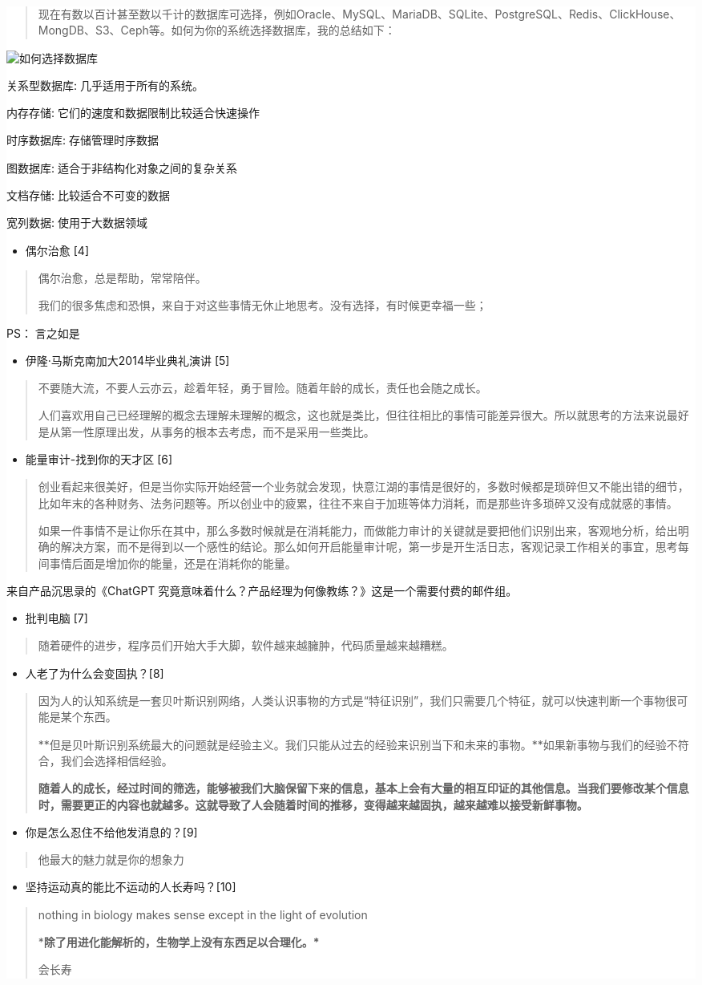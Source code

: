 > 现在有数以百计甚至数以千计的数据库可选择，例如Oracle、MySQL、MariaDB、SQLite、PostgreSQL、Redis、ClickHouse、MongDB、S3、Ceph等。如何为你的系统选择数据库，我的总结如下：

 ![如何选择数据库](http://tvax3.sinaimg.cn/large/006e5UvNgy1h96ofgbq7ij32f922lqfo.jpg)

 关系型数据库: 几乎适用于所有的系统。

 内存存储:  它们的速度和数据限制比较适合快速操作

  时序数据库: 存储管理时序数据

  图数据库: 适合于非结构化对象之间的复杂关系

  文档存储:  比较适合不可变的数据

   宽列数据:  使用于大数据领域

- 偶尔治愈 [4]

> 偶尔治愈，总是帮助，常常陪伴。
>
> 我们的很多焦虑和恐惧，来自于对这些事情无休止地思考。没有选择，有时候更幸福一些；

PS： 言之如是

- 伊隆·马斯克南加大2014毕业典礼演讲 [5]

> 不要随大流，不要人云亦云，趁着年轻，勇于冒险。随着年龄的成长，责任也会随之成长。
>
> 人们喜欢用自己已经理解的概念去理解未理解的概念，这也就是类比，但往往相比的事情可能差异很大。所以就思考的方法来说最好是从第一性原理出发，从事务的根本去考虑，而不是采用一些类比。

- 能量审计-找到你的天才区 [6]

> 创业看起来很美好，但是当你实际开始经营一个业务就会发现，快意江湖的事情是很好的，多数时候都是琐碎但又不能出错的细节，比如年末的各种财务、法务问题等。所以创业中的疲累，往往不来自于加班等体力消耗，而是那些许多琐碎又没有成就感的事情。
>
> 如果一件事情不是让你乐在其中，那么多数时候就是在消耗能力，而做能力审计的关键就是要把他们识别出来，客观地分析，给出明确的解决方案，而不是得到以一个感性的结论。那么如何开启能量审计呢，第一步是开生活日志，客观记录工作相关的事宜，思考每间事情后面是增加你的能量，还是在消耗你的能量。

来自产品沉思录的《ChatGPT 究竟意味着什么？产品经理为何像教练？》这是一个需要付费的邮件组。

- 批判电脑 [7]

> 随着硬件的进步，程序员们开始大手大脚，软件越来越臃肿，代码质量越来越糟糕。

- 人老了为什么会变固执？[8]

> 因为人的认知系统是一套贝叶斯识别网络，人类认识事物的方式是“特征识别”，我们只需要几个特征，就可以快速判断一个事物很可能是某个东西。
>
> **但是贝叶斯识别系统最大的问题就是经验主义。我们只能从过去的经验来识别当下和未来的事物。**如果新事物与我们的经验不符合，我们会选择相信经验。
>
> **随着人的成长，经过时间的筛选，能够被我们大脑保留下来的信息，基本上会有大量的相互印证的其他信息。当我们要修改某个信息时，需要更正的内容也就越多。这就导致了人会随着时间的推移，变得越来越固执，越来越难以接受新鲜事物。**

- 你是怎么忍住不给他发消息的？[9]

>  他最大的魅力就是你的想象力

- 坚持运动真的能比不运动的人长寿吗？[10]

> nothing in biology makes sense except in the light of evolution
>
> ***除了用进化能解析的，生物学上没有东西足以合理化。\***
>
> 会长寿
